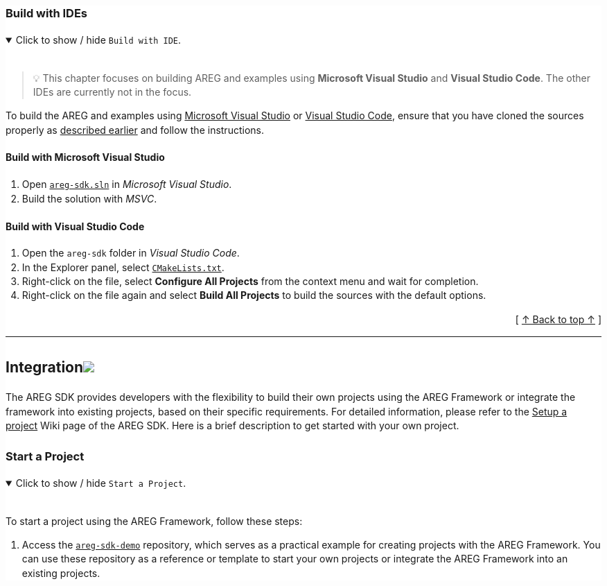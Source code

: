 ### Build with IDEs

<details open><summary title="Click to show/hide details">Click to show / hide <code>Build with IDE</code>.</summary><br/>

> 💡 This chapter focuses on building AREG and examples using **Microsoft Visual Studio** and **Visual Studio Code**. The other IDEs are currently not in the focus.

To build the AREG and examples using [Microsoft Visual Studio](https://visualstudio.microsoft.com/downloads/) or [Visual Studio Code](https://code.visualstudio.com/), ensure that you have cloned the sources properly as [described earlier](#clone-sources) and follow the instructions.

#### Build with Microsoft Visual Studio

1. Open [`areg-sdk.sln`](https://github.com/aregtech/areg-sdk/blob/master/areg-sdk.sln) in *Microsoft Visual Studio*.
2. Build the solution with *MSVC*.

#### Build with Visual Studio Code

1. Open the `areg-sdk` folder in *Visual Studio Code*.
2. In the Explorer panel, select [`CMakeLists.txt`](https://github.com/aregtech/areg-sdk/blob/master/CMakeLists.txt).
3. Right-click on the file, select **Configure All Projects** from the context menu and wait for completion.
4. Right-click on the file again and select **Build All Projects** to build the sources with the default options.

</details>

<div align="right">[ <a href="#table-of-contents">↑ Back to top ↑</a> ]</div>

---

## Integration[![](https://raw.githubusercontent.com/aregtech/areg-sdk/master/docs/img/pin.svg)](#integration)

The AREG SDK provides developers with the flexibility to build their own projects using the AREG Framework or integrate the framework into existing projects, based on their specific requirements. For detailed information, please refer to the [Setup a project](https://github.com/aregtech/areg-sdk/wiki/08.-Setup-a-project) Wiki page of the AREG SDK. Here is a brief description to get started with your own project.

### Start a Project

<details open><summary title="Click to show/hide details">Click to show / hide <code>Start a Project</code>.</summary><br/>

To start a project using the AREG Framework, follow these steps:

1. Access the [`areg-sdk-demo`](https://github.com/aregtech/areg-sdk-demo) repository, which serves as a practical example for creating projects with the AREG Framework. You can use these repository as a reference or template to start your own projects or integrate the AREG Framework into an existing projects.
